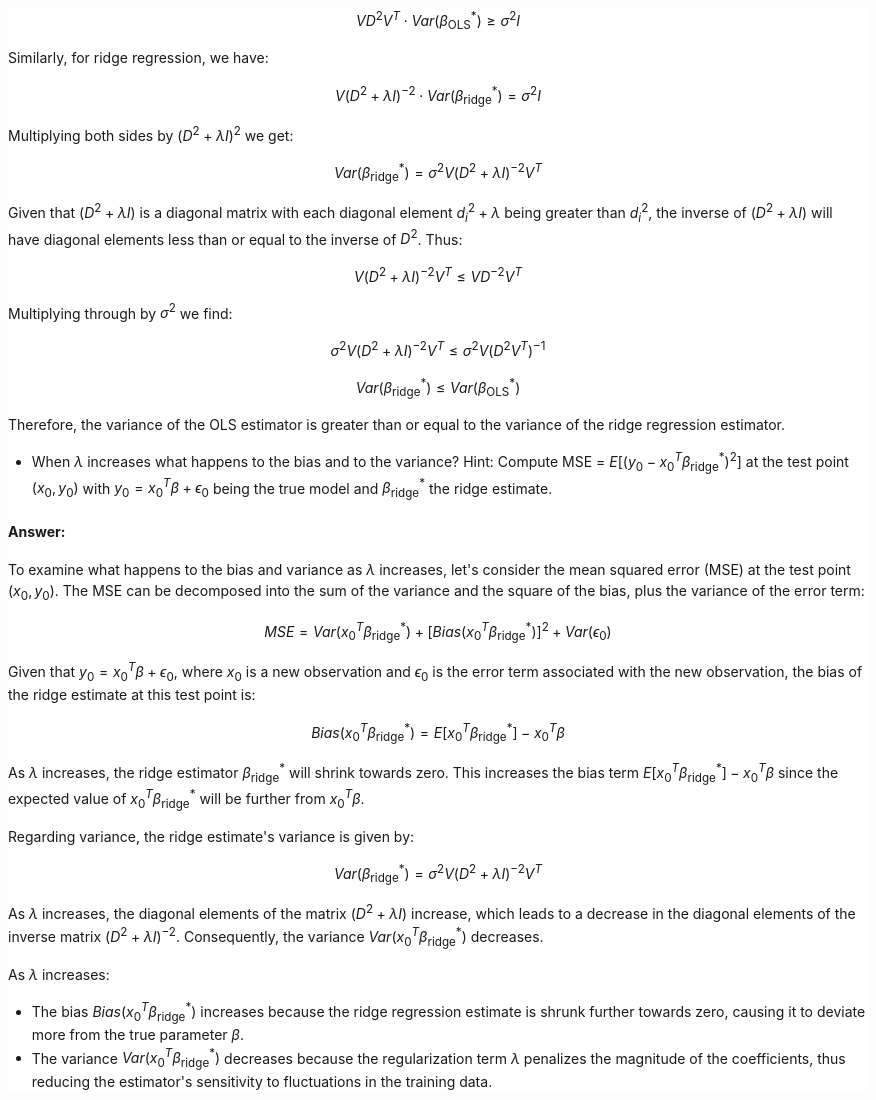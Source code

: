 $$ VD^2V^T \cdot Var(\beta^*_{\text{OLS}}) \geq \sigma^2I $$

Similarly, for ridge regression, we have:

$$ V(D^2 + \lambda I)^{-2} \cdot Var(\beta^*_{\text{ridge}}) = \sigma^2I $$

Multiplying both sides by $(D^2 + \lambda I)^{2}$ we get:

$$ Var(\beta^*_{\text{ridge}}) = \sigma^2V(D^2 + \lambda I)^{-2}V^T $$

Given that $(D^2 + \lambda I)$ is a diagonal matrix with each diagonal element $d_i^2 + \lambda$ being greater than $d_i^2$, the inverse of $(D^2 + \lambda I)$ will have diagonal elements less than or equal to the inverse of $D^2$. Thus:

$$ V(D^2 + \lambda I)^{-2}V^T \leq VD^{-2}V^T $$

Multiplying through by $\sigma^2$ we find:

$$ \sigma^2V(D^2 + \lambda I)^{-2}V^T \leq \sigma^2V(D^2V^T)^{-1} $$

$$ Var(\beta^*_{\text{ridge}}) \leq Var(\beta^*_{\text{OLS}}) $$

Therefore, the variance of the OLS estimator is greater than or equal to the variance of the ridge regression estimator. 


- When $\lambda$ increases what happens to the bias and to the variance? Hint: Compute MSE = $E[(y_0 - x_0^T\beta^*_{\text{ridge}})^2]$ at the test point $(x_0, y_0)$ with $y_0 = x_0^T\beta + \epsilon_0$ being the true model and $\beta^*_{\text{ridge}}$ the ridge estimate.

#### Answer:

To examine what happens to the bias and variance as $\lambda$ increases, let's consider the mean squared error (MSE) at the test point $(x_0, y_0)$. The MSE can be decomposed into the sum of the variance and the square of the bias, plus the variance of the error term:

$$ MSE = Var(x_0^T\beta^*_{\text{ridge}}) + [Bias(x_0^T\beta^*_{\text{ridge}})]^2 + Var(\epsilon_0) $$

Given that $y_0 = x_0^T\beta + \epsilon_0$, where $x_0$ is a new observation and $\epsilon_0$ is the error term associated with the new observation, the bias of the ridge estimate at this test point is:

$$ Bias(x_0^T\beta^*_{\text{ridge}}) = E[x_0^T\beta^*_{\text{ridge}}] - x_0^T\beta $$

As $\lambda$ increases, the ridge estimator $\beta^*_{\text{ridge}}$ will shrink towards zero. This increases the bias term $E[x_0^T\beta^*_{\text{ridge}}] - x_0^T\beta$ since the expected value of $x_0^T\beta^*_{\text{ridge}}$ will be further from $x_0^T\beta$.

Regarding variance, the ridge estimate's variance is given by:

$$ Var(\beta^*_{\text{ridge}}) = \sigma^2V(D^2 + \lambda I)^{-2}V^T $$

As $\lambda$ increases, the diagonal elements of the matrix $(D^2 + \lambda I)$ increase, which leads to a decrease in the diagonal elements of the inverse matrix $(D^2 + \lambda I)^{-2}$. Consequently, the variance $Var(x_0^T\beta^*_{\text{ridge}})$ decreases.

As $\lambda$ increases:
- The bias $Bias(x_0^T\beta^*_{\text{ridge}})$ increases because the ridge regression estimate is shrunk further towards zero, causing it to deviate more from the true parameter $\beta$.
- The variance $Var(x_0^T\beta^*_{\text{ridge}})$ decreases because the regularization term $\lambda$ penalizes the magnitude of the coefficients, thus reducing the estimator's sensitivity to fluctuations in the training data.
